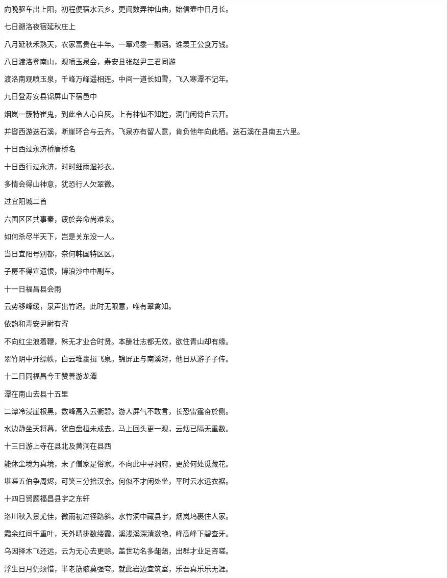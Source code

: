 向晚驱车出上阳，初程便宿水云乡。更闻数弄神仙曲，始信壶中日月长。  

七日遡洛夜宿延秋庄上  

八月延秋禾熟天，农家富贵在丰年。一箪鸡黍一瓢酒。谁羡王公食万钱。  

八日渡洛登南山，观喷玉泉会，寿安县张赵尹三君同游  

渡洛南观喷玉泉，千峰万峰遥相连。中间一道长如雪，飞入寒潭不记年。  

九日登寿安县锦屏山下宿邑中  

烟岚一簇特崔鬼，到此令人心自灰。上有神仙不知姓，洞门闲倚白云开。  

并辔西游迭石溪，断崖环合与云齐。飞泉亦有留人意，肯负他年向此栖。迭石溪在县南五六里。  

十日西过永济桥唐桥名  

十日西行过永济，时时细雨湿衫衣。  

多情会得山神意，犹恐行人欠翠微。  

过宜阳城二首  

六国区区共事秦，疲於奔命尚难亲。  

如何杀尽半天下，岂是关东没一人。  

当日宜阳号别都，奈何韩国特区区。  

子房不得宣遗恨，博浪沙中中副车。  

十一日福昌县会雨  

云势移峰缓，泉声出竹迟。此时无限意，唯有翠禽知。  

依韵和毒安尹尉有寄  

不向红尘浪着鞭，殊无才业合时贤。本酬壮志都无效，欲住青山却有缘。  

翠竹阴中开缥帙，白云堆裹揖飞泉。锦屏正与南溪对，他日从游子子传。  

十二日同福昌今王赞善游龙潭  

潭在南山去县十五里  

二潭冷浸崖根黑，数峰高入云衢碧。游人屏气不敢言，长恐雷霆奋於侧。  

水边静坐天将暮，犹自盘桓未成去。马上回头更一观，云烟已隔无重数。  

十三日游上寺在县北及黄涧在县西  

能休尘境为真境，未了僧家是俗家。不向此中寻洞府，更於何处觅藏花。  

堪嗟五伯争周烬，可笑三分拾汉余。何似不才闲处坐，平时云水远衣裾。  

十四日贸题福昌县宇之东轩  

洛川秋入景尤佳，微雨初过径路斜。水竹洞中藏县宇，烟岚坞裹住人家。  

霜余红间千重叶，天外晴排数缕霞。溪浅溪深清潋艳，峰高峰下碧查牙。  

乌因择木飞还远，云为无心去更赊。盖世功名多龃龉，出群才业足咨嗟。  

浮生日月仍须惜，半老筋骸莫强夸。就此岩边宜筑室，乐吾真乐乐无涯。  
